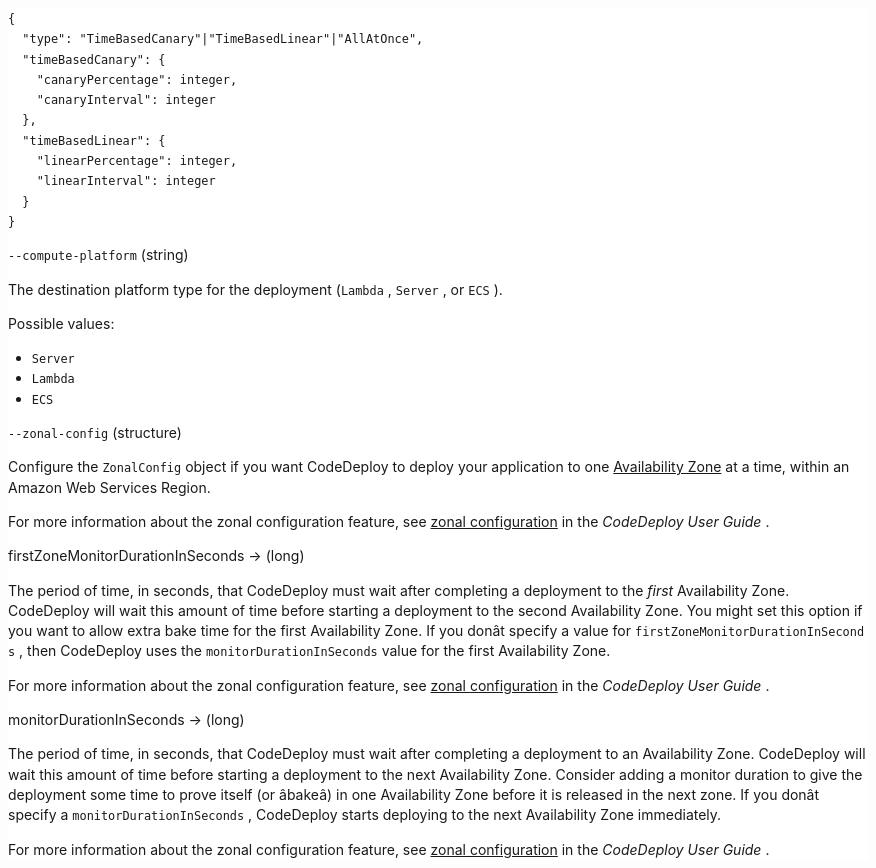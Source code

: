 ```
{
  "type": "TimeBasedCanary"|"TimeBasedLinear"|"AllAtOnce",
  "timeBasedCanary": {
    "canaryPercentage": integer,
    "canaryInterval": integer
  },
  "timeBasedLinear": {
    "linearPercentage": integer,
    "linearInterval": integer
  }
}
```

`--compute-platform` (string)

The destination platform type for the deployment (`Lambda` , `Server` , or `ECS` ).

Possible values:

- `Server`
- `Lambda`
- `ECS`

`--zonal-config` (structure)

Configure the `ZonalConfig` object if you want CodeDeploy to deploy your application to one [Availability Zone](https://docs.aws.amazon.com/AWSEC2/latest/UserGuide/using-regions-availability-zones.html#concepts-availability-zones) at a time, within an Amazon Web Services Region.

For more information about the zonal configuration feature, see [zonal configuration](https://docs.aws.amazon.com/codedeploy/latest/userguide/deployment-configurations-create.html#zonal-config) in the *CodeDeploy User Guide* .

firstZoneMonitorDurationInSeconds -> (long)

The period of time, in seconds, that CodeDeploy must wait after completing a deployment to the *first* Availability Zone. CodeDeploy will wait this amount of time before starting a deployment to the second Availability Zone. You might set this option if you want to allow extra bake time for the first Availability Zone. If you donât specify a value for `firstZoneMonitorDurationInSeconds` , then CodeDeploy uses the `monitorDurationInSeconds` value for the first Availability Zone.

For more information about the zonal configuration feature, see [zonal configuration](https://docs.aws.amazon.com/codedeploy/latest/userguide/deployment-configurations-create.html#zonal-config) in the *CodeDeploy User Guide* .

monitorDurationInSeconds -> (long)

The period of time, in seconds, that CodeDeploy must wait after completing a deployment to an Availability Zone. CodeDeploy will wait this amount of time before starting a deployment to the next Availability Zone. Consider adding a monitor duration to give the deployment some time to prove itself (or âbakeâ) in one Availability Zone before it is released in the next zone. If you donât specify a `monitorDurationInSeconds` , CodeDeploy starts deploying to the next Availability Zone immediately.

For more information about the zonal configuration feature, see [zonal configuration](https://docs.aws.amazon.com/codedeploy/latest/userguide/deployment-configurations-create.html#zonal-config) in the *CodeDeploy User Guide* .
